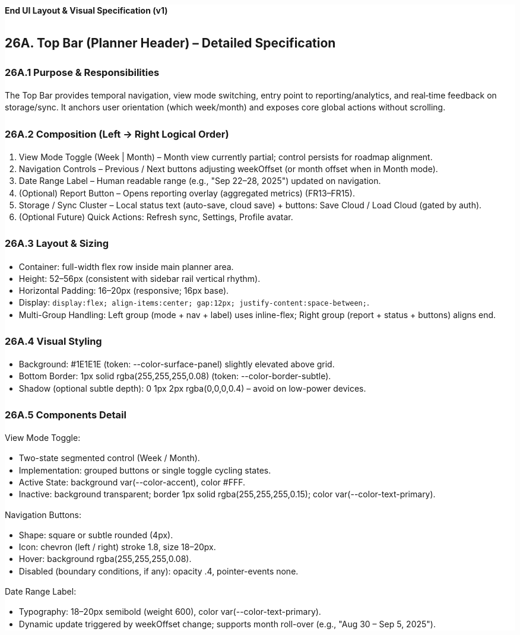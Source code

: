 **End UI Layout & Visual Specification (v1)**

## 26A. Top Bar (Planner Header) – Detailed Specification

### 26A.1 Purpose & Responsibilities
The Top Bar provides temporal navigation, view mode switching, entry point to reporting/analytics, and real‑time feedback on storage/sync. It anchors user orientation (which week/month) and exposes core global actions without scrolling.

### 26A.2 Composition (Left → Right Logical Order)
1. View Mode Toggle (Week | Month) – Month view currently partial; control persists for roadmap alignment.
2. Navigation Controls – Previous / Next buttons adjusting weekOffset (or month offset when in Month mode).
3. Date Range Label – Human readable range (e.g., "Sep 22–28, 2025") updated on navigation.
4. (Optional) Report Button – Opens reporting overlay (aggregated metrics) (FR13–FR15).
5. Storage / Sync Cluster – Local status text (auto-save, cloud save) + buttons: Save Cloud / Load Cloud (gated by auth).
6. (Optional Future) Quick Actions: Refresh sync, Settings, Profile avatar.

### 26A.3 Layout & Sizing
- Container: full-width flex row inside main planner area.
- Height: 52–56px (consistent with sidebar rail vertical rhythm).
- Horizontal Padding: 16–20px (responsive; 16px base).
- Display: `display:flex; align-items:center; gap:12px; justify-content:space-between;`.
- Multi-Group Handling: Left group (mode + nav + label) uses inline-flex; Right group (report + status + buttons) aligns end.

### 26A.4 Visual Styling
- Background: #1E1E1E (token: --color-surface-panel) slightly elevated above grid.
- Bottom Border: 1px solid rgba(255,255,255,0.08) (token: --color-border-subtle).
- Shadow (optional subtle depth): 0 1px 2px rgba(0,0,0,0.4) – avoid on low-power devices.

### 26A.5 Components Detail
View Mode Toggle:
- Two-state segmented control (Week / Month).
- Implementation: grouped buttons or single toggle cycling states.
- Active State: background var(--color-accent), color #FFF.
- Inactive: background transparent; border 1px solid rgba(255,255,255,0.15); color var(--color-text-primary).

Navigation Buttons:
- Shape: square or subtle rounded (4px).
- Icon: chevron (left / right) stroke 1.8, size 18–20px.
- Hover: background rgba(255,255,255,0.08).
- Disabled (boundary conditions, if any): opacity .4, pointer-events none.

Date Range Label:
- Typography: 18–20px semibold (weight 600), color var(--color-text-primary).
- Dynamic update triggered by weekOffset change; supports month roll-over (e.g., "Aug 30 – Sep 5, 2025").

